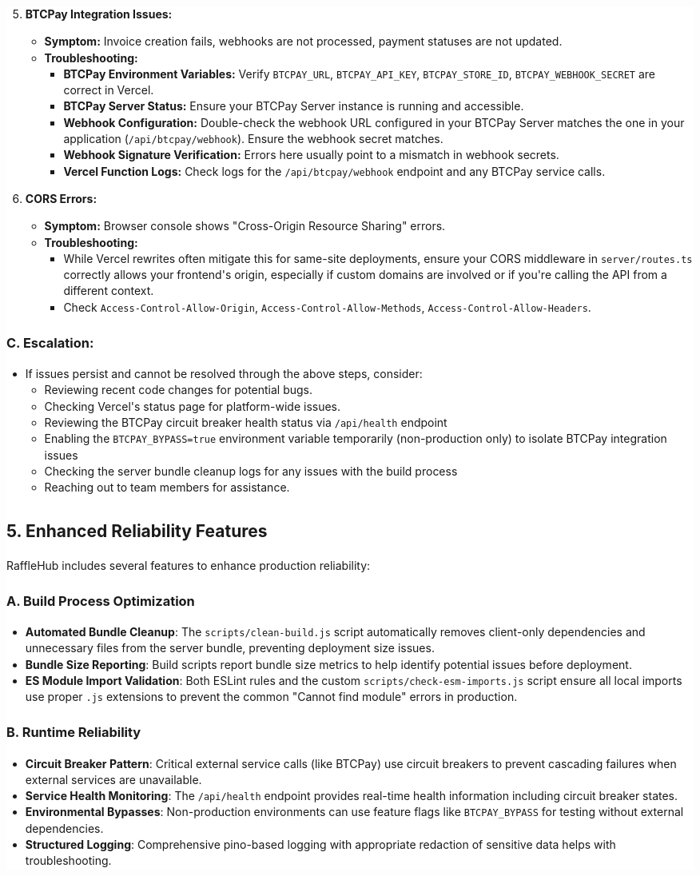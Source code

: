 5.  **BTCPay Integration Issues:**
    *   **Symptom:** Invoice creation fails, webhooks are not processed, payment statuses are not updated.
    *   **Troubleshooting:**
        *   **BTCPay Environment Variables:** Verify `BTCPAY_URL`, `BTCPAY_API_KEY`, `BTCPAY_STORE_ID`, `BTCPAY_WEBHOOK_SECRET` are correct in Vercel.
        *   **BTCPay Server Status:** Ensure your BTCPay Server instance is running and accessible.
        *   **Webhook Configuration:** Double-check the webhook URL configured in your BTCPay Server matches the one in your application (`/api/btcpay/webhook`). Ensure the webhook secret matches.
        *   **Webhook Signature Verification:** Errors here usually point to a mismatch in webhook secrets.
        *   **Vercel Function Logs:** Check logs for the `/api/btcpay/webhook` endpoint and any BTCPay service calls.

6.  **CORS Errors:**
    *   **Symptom:** Browser console shows "Cross-Origin Resource Sharing" errors.
    *   **Troubleshooting:**
        *   While Vercel rewrites often mitigate this for same-site deployments, ensure your CORS middleware in `server/routes.ts` correctly allows your frontend's origin, especially if custom domains are involved or if you're calling the API from a different context.
        *   Check `Access-Control-Allow-Origin`, `Access-Control-Allow-Methods`, `Access-Control-Allow-Headers`.

### C. Escalation:
- If issues persist and cannot be resolved through the above steps, consider:
    - Reviewing recent code changes for potential bugs.
    - Checking Vercel's status page for platform-wide issues.
    - Reviewing the BTCPay circuit breaker health status via `/api/health` endpoint
    - Enabling the `BTCPAY_BYPASS=true` environment variable temporarily (non-production only) to isolate BTCPay integration issues
    - Checking the server bundle cleanup logs for any issues with the build process
    - Reaching out to team members for assistance.

## 5. Enhanced Reliability Features

RaffleHub includes several features to enhance production reliability:

### A. Build Process Optimization

- **Automated Bundle Cleanup**: The `scripts/clean-build.js` script automatically removes client-only dependencies and unnecessary files from the server bundle, preventing deployment size issues.
- **Bundle Size Reporting**: Build scripts report bundle size metrics to help identify potential issues before deployment.
- **ES Module Import Validation**: Both ESLint rules and the custom `scripts/check-esm-imports.js` script ensure all local imports use proper `.js` extensions to prevent the common "Cannot find module" errors in production.

### B. Runtime Reliability

- **Circuit Breaker Pattern**: Critical external service calls (like BTCPay) use circuit breakers to prevent cascading failures when external services are unavailable.
- **Service Health Monitoring**: The `/api/health` endpoint provides real-time health information including circuit breaker states.
- **Environmental Bypasses**: Non-production environments can use feature flags like `BTCPAY_BYPASS` for testing without external dependencies.
- **Structured Logging**: Comprehensive pino-based logging with appropriate redaction of sensitive data helps with troubleshooting.
